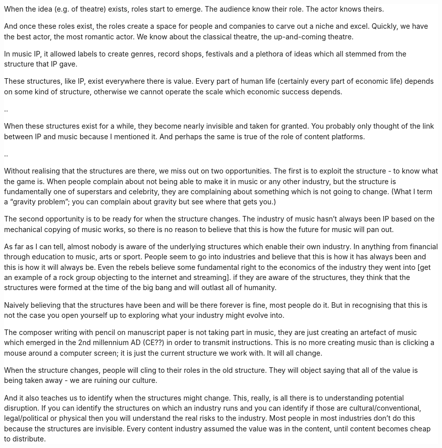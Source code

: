 When the idea (e.g. of theatre) exists, roles start to emerge. The audience know their role. The actor knows theirs.

And once these roles exist, the roles create a space for people and companies to carve out a niche and excel. Quickly, we have the best actor, the most romantic actor. We know about the classical theatre, the up-and-coming theatre.

In music IP, it allowed labels to create genres, record shops, festivals and a plethora of ideas which all stemmed from the structure that IP gave.

These structures, like IP, exist everywhere there is value. Every part of human life (certainly every part of economic life) depends on some kind of structure, otherwise we cannot operate the scale which economic success depends.

..

When these structures exist for a while, they become nearly invisible and taken for granted. You probably only thought of the link between IP and music because I mentioned it. And perhaps the same is true of the role of content platforms.

..

Without realising that the structures are there, we miss out on two opportunities. The first is to exploit the structure - to know what the game is. When people complain about not being able to make it in music or any other industry, but the structure is fundamentally one of superstars and celebrity, they are complaining about something which is not going to change. (What I term a “gravity problem”; you can complain about gravity but see where that gets you.)

The second opportunity is to be ready for when the structure changes. The industry of music hasn’t always been IP based on the mechanical copying of music works, so there is no reason to believe that this is how the future for music will pan out.

As far as I can tell, almost nobody is aware of the underlying structures which enable their own industry. In anything from financial through education to music, arts or sport. People seem to go into industries and believe that this is how it has always been and this is how it will always be. Even the rebels believe some fundamental right to the economics of the industry they went into [get an example of a rock group objecting to the internet and streaming]. if they are aware of the structures, they think that the structures were formed at the time of the big bang and will outlast all of humanity. 

Naively believing that the structures have been and will be there forever is fine, most people do it. But in recognising that this is not the case you open yourself up to exploring what your industry might evolve into.

The composer writing with pencil on manuscript paper is not taking part in music, they are just creating an artefact of music which emerged in the 2nd millennium AD (CE??) in order to transmit instructions. This is no more creating music than is clicking a mouse around a computer screen; it is just the current structure we work with. It will all change.

When the structure changes, people will cling to their roles in the old structure. They will object saying that all of the value is being taken away - we are ruining our culture. 

And it also teaches us to identify when the structures might change. This, really, is all there is to understanding potential disruption. If you can identify the structures on which an industry runs and you can identify if those are cultural/conventional, legal/political or physical then you will understand the real risks to the industry.
Most people in most industries don’t do this because the structures are invisible. Every content industry assumed the value was in the content, until content becomes cheap to distribute.
